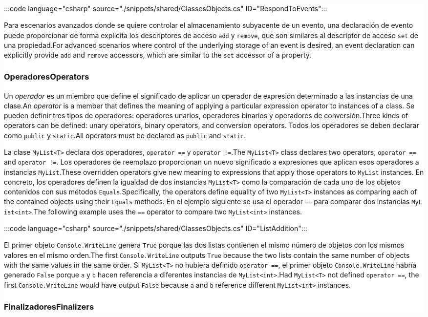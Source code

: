 :::code language="csharp" source="./snippets/shared/ClassesObjects.cs" ID="RespondToEvents":::

<span data-ttu-id="c05e2-300">Para escenarios avanzados donde se quiere controlar el almacenamiento subyacente de un evento, una declaración de evento puede proporcionar de forma explícita los descriptores de acceso `add` y `remove`, que son similares al descriptor de acceso `set` de una propiedad.</span><span class="sxs-lookup"><span data-stu-id="c05e2-300">For advanced scenarios where control of the underlying storage of an event is desired, an event declaration can explicitly provide `add` and `remove` accessors, which are similar to the `set` accessor of a property.</span></span>

### <a name="operators"></a><span data-ttu-id="c05e2-301">Operadores</span><span class="sxs-lookup"><span data-stu-id="c05e2-301">Operators</span></span>

<span data-ttu-id="c05e2-302">Un *operador* es un miembro que define el significado de aplicar un operador de expresión determinado a las instancias de una clase.</span><span class="sxs-lookup"><span data-stu-id="c05e2-302">An *operator* is a member that defines the meaning of applying a particular expression operator to instances of a class.</span></span> <span data-ttu-id="c05e2-303">Se pueden definir tres tipos de operadores: operadores unarios, operadores binarios y operadores de conversión.</span><span class="sxs-lookup"><span data-stu-id="c05e2-303">Three kinds of operators can be defined: unary operators, binary operators, and conversion operators.</span></span> <span data-ttu-id="c05e2-304">Todos los operadores se deben declarar como `public` y `static`.</span><span class="sxs-lookup"><span data-stu-id="c05e2-304">All operators must be declared as `public` and `static`.</span></span>

<span data-ttu-id="c05e2-305">La clase `MyList<T>` declara dos operadores, `operator ==` y `operator !=`.</span><span class="sxs-lookup"><span data-stu-id="c05e2-305">The `MyList<T>` class declares two operators, `operator ==` and `operator !=`.</span></span> <span data-ttu-id="c05e2-306">Los operadores de reemplazo proporcionan un nuevo significado a expresiones que aplican esos operadores a instancias `MyList`.</span><span class="sxs-lookup"><span data-stu-id="c05e2-306">These overridden operators give new meaning to expressions that apply those operators to `MyList` instances.</span></span> <span data-ttu-id="c05e2-307">En concreto, los operadores definen la igualdad de dos instancias `MyList<T>` como la comparación de cada uno de los objetos contenidos con sus métodos `Equals`.</span><span class="sxs-lookup"><span data-stu-id="c05e2-307">Specifically, the operators define equality of two `MyList<T>` instances as comparing each of the contained objects using their `Equals` methods.</span></span> <span data-ttu-id="c05e2-308">En el ejemplo siguiente se usa el operador `==` para comparar dos instancias `MyList<int>`.</span><span class="sxs-lookup"><span data-stu-id="c05e2-308">The following example uses the `==` operator to compare two `MyList<int>` instances.</span></span>

:::code language="csharp" source="./snippets/shared/ClassesObjects.cs" ID="ListAddition":::

<span data-ttu-id="c05e2-309">El primer objeto `Console.WriteLine` genera `True` porque las dos listas contienen el mismo número de objetos con los mismos valores en el mismo orden.</span><span class="sxs-lookup"><span data-stu-id="c05e2-309">The first `Console.WriteLine` outputs `True` because the two lists contain the same number of objects with the same values in the same order.</span></span> <span data-ttu-id="c05e2-310">Si `MyList<T>` no hubiera definido `operator ==`, el primer objeto `Console.WriteLine` habría generado `False` porque `a` y `b` hacen referencia a diferentes instancias de `MyList<int>`.</span><span class="sxs-lookup"><span data-stu-id="c05e2-310">Had `MyList<T>` not defined `operator ==`, the first `Console.WriteLine` would have output `False` because `a` and `b` reference different `MyList<int>` instances.</span></span>

### <a name="finalizers"></a><span data-ttu-id="c05e2-311">Finalizadores</span><span class="sxs-lookup"><span data-stu-id="c05e2-311">Finalizers</span></span>
